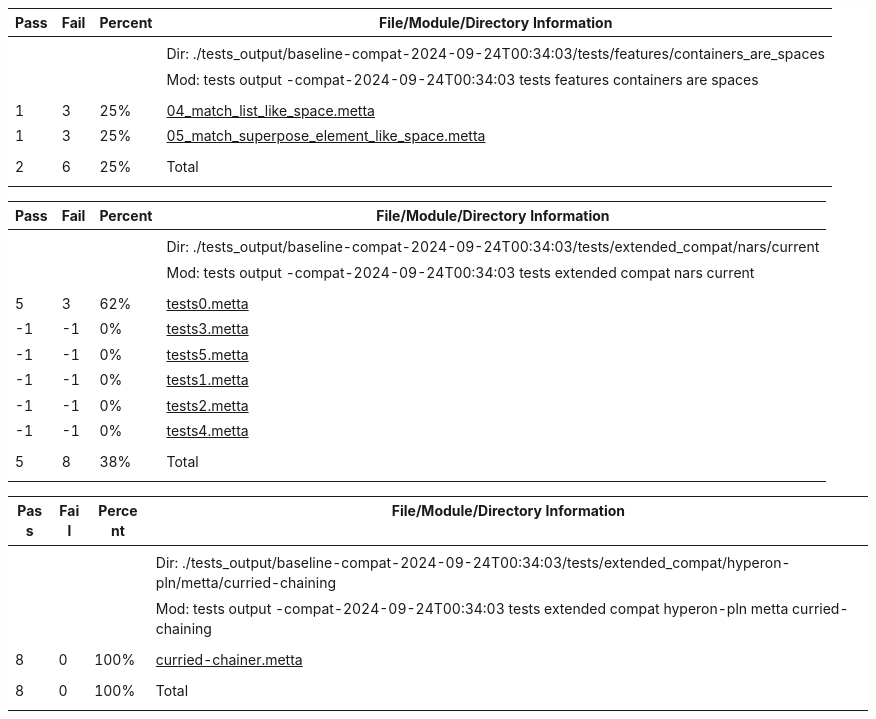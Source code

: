 
|  Pass |  Fail |  Percent | File/Module/Directory Information                                                                              |
|-------|-------|----------|----------------------------------------------------------------------------------------------------|
|       |       |          |                                                                                |
|       |       |          | Dir: ./tests_output/baseline-compat-2024-09-24T00:34:03/tests/features/containers_are_spaces|
|       |       |          | Mod: tests output -compat-2024-09-24T00:34:03 tests features containers are spaces|
|       |       |          |                                                                                |
|     1 |     3 |     25%  | [04_match_list_like_space.metta](https://logicmoo.org/public/mettreportstests/features/containers_are_spaces/04_match_list_like_space.metta.html) |
|     1 |     3 |     25%  | [05_match_superpose_element_like_space.metta](https://logicmoo.org/public/mettreportstests/features/containers_are_spaces/05_match_superpose_element_like_space.metta.html) |
|       |       |          |                                                                                |
|     2 |     6 |     25%  | Total                                                                          |
|       |       |          |                                                                                |


|  Pass |  Fail |  Percent | File/Module/Directory Information                                                                              |
|-------|-------|----------|----------------------------------------------------------------------------------------------------|
|       |       |          |                                                                                |
|       |       |          | Dir: ./tests_output/baseline-compat-2024-09-24T00:34:03/tests/extended_compat/nars/current|
|       |       |          | Mod: tests output -compat-2024-09-24T00:34:03 tests extended compat nars current|
|       |       |          |                                                                                |
|     5 |     3 |     62%  | [tests0.metta](https://logicmoo.org/public/mettreportstests/extended_compat/nars/current/tests0.metta.html) |
|    -1 |    -1 |      0%  | [tests3.metta](https://logicmoo.org/public/mettreportstests/extended_compat/nars/current/tests3.metta.html) |
|    -1 |    -1 |      0%  | [tests5.metta](https://logicmoo.org/public/mettreportstests/extended_compat/nars/current/tests5.metta.html) |
|    -1 |    -1 |      0%  | [tests1.metta](https://logicmoo.org/public/mettreportstests/extended_compat/nars/current/tests1.metta.html) |
|    -1 |    -1 |      0%  | [tests2.metta](https://logicmoo.org/public/mettreportstests/extended_compat/nars/current/tests2.metta.html) |
|    -1 |    -1 |      0%  | [tests4.metta](https://logicmoo.org/public/mettreportstests/extended_compat/nars/current/tests4.metta.html) |
|       |       |          |                                                                                |
|     5 |     8 |     38%  | Total                                                                          |
|       |       |          |                                                                                |


|  Pass |  Fail |  Percent | File/Module/Directory Information                                                                              |
|-------|-------|----------|----------------------------------------------------------------------------------------------------|
|       |       |          |                                                                                |
|       |       |          | Dir: ./tests_output/baseline-compat-2024-09-24T00:34:03/tests/extended_compat/hyperon-pln/metta/curried-chaining|
|       |       |          | Mod: tests output -compat-2024-09-24T00:34:03 tests extended compat hyperon-pln metta curried-chaining|
|       |       |          |                                                                                |
|     8 |     0 |    100%  | [curried-chainer.metta](https://logicmoo.org/public/mettreportstests/extended_compat/hyperon-pln/metta/curried-chaining/curried-chainer.metta.html) |
|       |       |          |                                                                                |
|     8 |     0 |    100%  | Total                                                                          |
|       |       |          |                                                                                |

